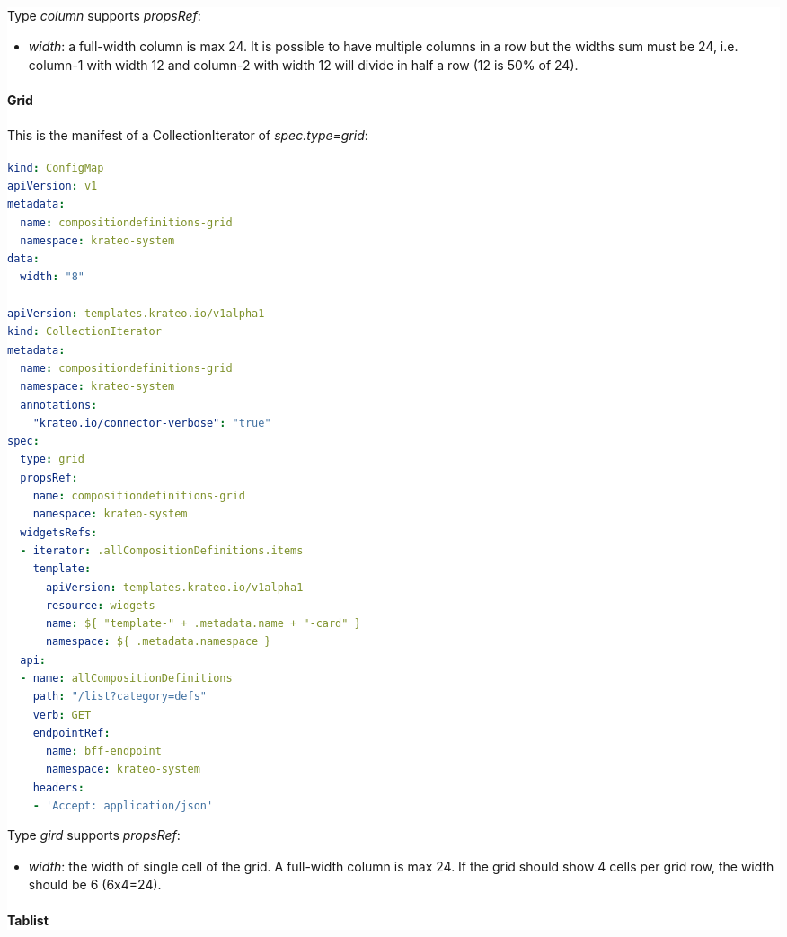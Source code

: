 Type *column* supports *propsRef*:
- *width*: a full-width column is max 24. It is possible to have multiple columns in a row but the widths sum must be 24, i.e. column-1 with width 12 and column-2 with width 12 will divide in half a row (12 is 50% of 24).

#### Grid

This is the manifest of a CollectionIterator of *spec.type=grid*:

```yaml
kind: ConfigMap
apiVersion: v1
metadata:
  name: compositiondefinitions-grid
  namespace: krateo-system
data:
  width: "8"
---
apiVersion: templates.krateo.io/v1alpha1
kind: CollectionIterator
metadata:
  name: compositiondefinitions-grid
  namespace: krateo-system
  annotations:
    "krateo.io/connector-verbose": "true"
spec:
  type: grid
  propsRef:
    name: compositiondefinitions-grid
    namespace: krateo-system
  widgetsRefs:
  - iterator: .allCompositionDefinitions.items
    template:
      apiVersion: templates.krateo.io/v1alpha1
      resource: widgets
      name: ${ "template-" + .metadata.name + "-card" }
      namespace: ${ .metadata.namespace }
  api:
  - name: allCompositionDefinitions
    path: "/list?category=defs"
    verb: GET
    endpointRef:
      name: bff-endpoint
      namespace: krateo-system
    headers:
    - 'Accept: application/json'
```

Type *gird* supports *propsRef*:
- *width*: the width of single cell of the grid. A full-width column is max 24. If the grid should show 4 cells per grid row, the width should be 6 (6x4=24).

#### Tablist
